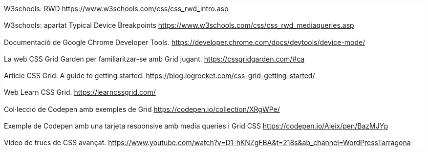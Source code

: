 W3schools: RWD
https://www.w3schools.com/css/css_rwd_intro.asp

W3schools: apartat Typical Device Breakpoints
https://www.w3schools.com/css/css_rwd_mediaqueries.asp

Documentació de Google Chrome Developer Tools.
https://developer.chrome.com/docs/devtools/device-mode/

La web CSS Grid Garden per familiaritzar-se amb Grid jugant.
https://cssgridgarden.com/#ca

Article CSS Grid: A guide to getting started.
https://blog.logrocket.com/css-grid-getting-started/

Web Learn CSS Grid.
https://learncssgrid.com/

Col·lecció de Codepen amb exemples de Grid
https://codepen.io/collection/XRgWPe/

Exemple de Codepen amb una tarjeta responsive amb media queries i Grid CSS
https://codepen.io/Aleix/pen/BazMJYp

Vídeo de trucs de CSS avançat.
https://www.youtube.com/watch?v=D1-hKNZgFBA&t=218s&ab_channel=WordPressTarragona
